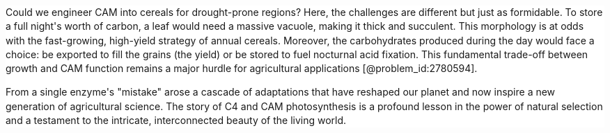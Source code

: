 Could we engineer CAM into cereals for drought-prone regions? Here, the challenges are different but just as formidable. To store a full night's worth of carbon, a leaf would need a massive vacuole, making it thick and succulent. This morphology is at odds with the fast-growing, high-yield strategy of annual cereals. Moreover, the carbohydrates produced during the day would face a choice: be exported to fill the grains (the yield) or be stored to fuel nocturnal acid fixation. This fundamental trade-off between growth and CAM function remains a major hurdle for agricultural applications [@problem_id:2780594].

From a single enzyme's "mistake" arose a cascade of adaptations that have reshaped our planet and now inspire a new generation of agricultural science. The story of C4 and CAM photosynthesis is a profound lesson in the power of natural selection and a testament to the intricate, interconnected beauty of the living world.